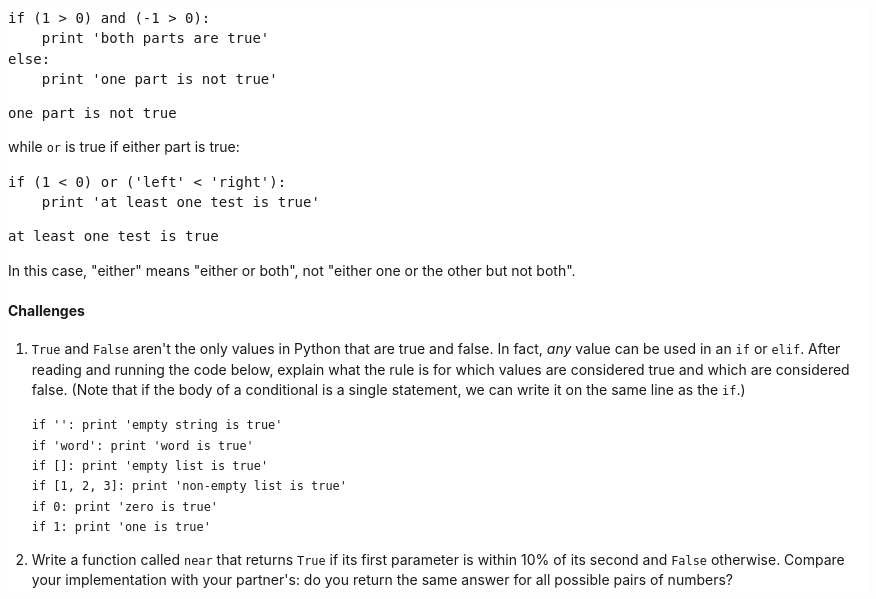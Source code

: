 <div class="in">
<pre>if (1 &gt; 0) and (-1 &gt; 0):
    print &#39;both parts are true&#39;
else:
    print &#39;one part is not true&#39;</pre>
</div>

<div class="out">
<pre>one part is not true
</pre>
</div>


<div class="">
<p>while <code>or</code> is true if either part is true:</p>
</div>


<div class="in">
<pre>if (1 &lt; 0) or (&#39;left&#39; &lt; &#39;right&#39;):
    print &#39;at least one test is true&#39;</pre>
</div>

<div class="out">
<pre>at least one test is true
</pre>
</div>


<div class="">
<p>In this case,
&quot;either&quot; means &quot;either or both&quot;, not &quot;either one or the other but not both&quot;.</p>
</div>


<div class="challenges">
<h4 id="challenges">Challenges</h4>
<ol>
<li><p><code>True</code> and <code>False</code> aren&#39;t the only values in Python that are true and false.
In fact, <em>any</em> value can be used in an <code>if</code> or <code>elif</code>.
After reading and running the code below,
explain what the rule is for which values are considered true and which are considered false.
(Note that if the body of a conditional is a single statement, we can write it on the same line as the <code>if</code>.)</p>
<pre><code class="language-python"><span class="keyword">if</span> <span class="string">''</span>: <span class="keyword">print</span> <span class="string">'empty string is true'</span>
<span class="keyword">if</span> <span class="string">'word'</span>: <span class="keyword">print</span> <span class="string">'word is true'</span>
<span class="keyword">if</span> []: <span class="keyword">print</span> <span class="string">'empty list is true'</span>
<span class="keyword">if</span> [<span class="number">1</span>, <span class="number">2</span>, <span class="number">3</span>]: <span class="keyword">print</span> <span class="string">'non-empty list is true'</span>
<span class="keyword">if</span> <span class="number">0</span>: <span class="keyword">print</span> <span class="string">'zero is true'</span>
<span class="keyword">if</span> <span class="number">1</span>: <span class="keyword">print</span> <span class="string">'one is true'</span>
</code></pre>
</li>
<li><p>Write a function called <code>near</code> that returns <code>True</code> if its first parameter is within 10% of its second
and <code>False</code> otherwise.
Compare your implementation with your partner&#39;s:
do you return the same answer for all possible pairs of numbers?</p>
</li>
</ol>